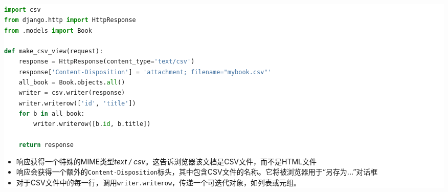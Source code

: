 ```python
import csv
from django.http import HttpResponse
from .models import Book

def make_csv_view(request):
    response = HttpResponse(content_type='text/csv')
    response['Content-Disposition'] = 'attachment; filename="mybook.csv"'
	all_book = Book.objects.all()
    writer = csv.writer(response)
    writer.writerow(['id', 'title'])
    for b in all_book:    
    	writer.writerow([b.id, b.title])

    return response
```

- 响应获得一个特殊的MIME类型*text / csv*。这告诉浏览器该文档是CSV文件，而不是HTML文件
- 响应会获得一个额外的`Content-Disposition`标头，其中包含CSV文件的名称。它将被浏览器用于“另存为...”对话框
- 对于CSV文件中的每一行，调用`writer.writerow`，传递一个可迭代对象，如列表或元组。